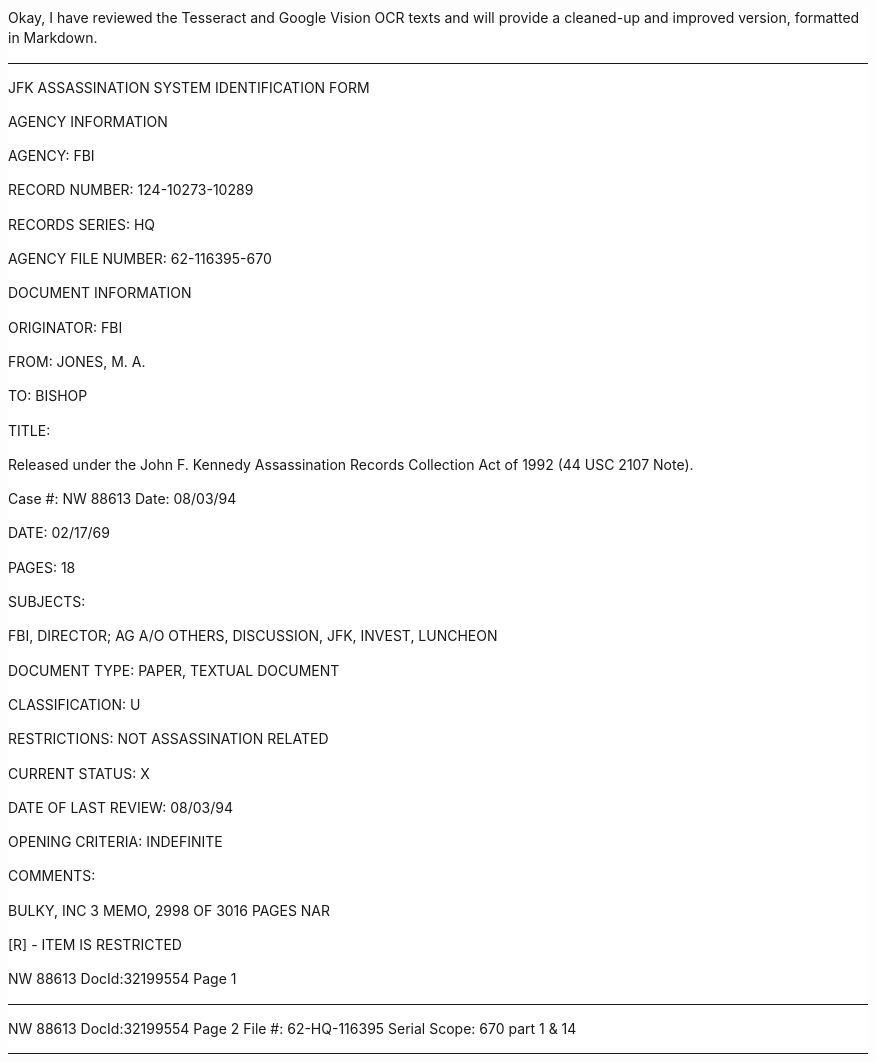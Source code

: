 Okay, I have reviewed the Tesseract and Google Vision OCR texts and will provide a cleaned-up and improved version, formatted in Markdown.

---

JFK ASSASSINATION SYSTEM
IDENTIFICATION FORM

AGENCY INFORMATION

AGENCY: FBI

RECORD NUMBER: 124-10273-10289

RECORDS SERIES: HQ

AGENCY FILE NUMBER: 62-116395-670

DOCUMENT INFORMATION

ORIGINATOR: FBI

FROM: JONES, M. A.

TO: BISHOP

TITLE:

Released under the John F. Kennedy Assassination Records Collection Act of 1992 (44 USC 2107 Note).

Case #: NW 88613 Date: 08/03/94

DATE: 02/17/69

PAGES: 18

SUBJECTS:

FBI, DIRECTOR; AG A/O OTHERS, DISCUSSION, JFK, INVEST, LUNCHEON

DOCUMENT TYPE: PAPER, TEXTUAL DOCUMENT

CLASSIFICATION: U

RESTRICTIONS: NOT ASSASSINATION RELATED

CURRENT STATUS: X

DATE OF LAST REVIEW: 08/03/94

OPENING CRITERIA: INDEFINITE

COMMENTS:

BULKY, INC 3 MEMO, 2998 OF 3016 PAGES NAR

[R] - ITEM IS RESTRICTED

NW 88613
DocId:32199554 Page 1

---

NW 88613
DocId:32199554 Page 2
File #: 62-HQ-116395
Serial Scope: 670 part 1 & 14

---
